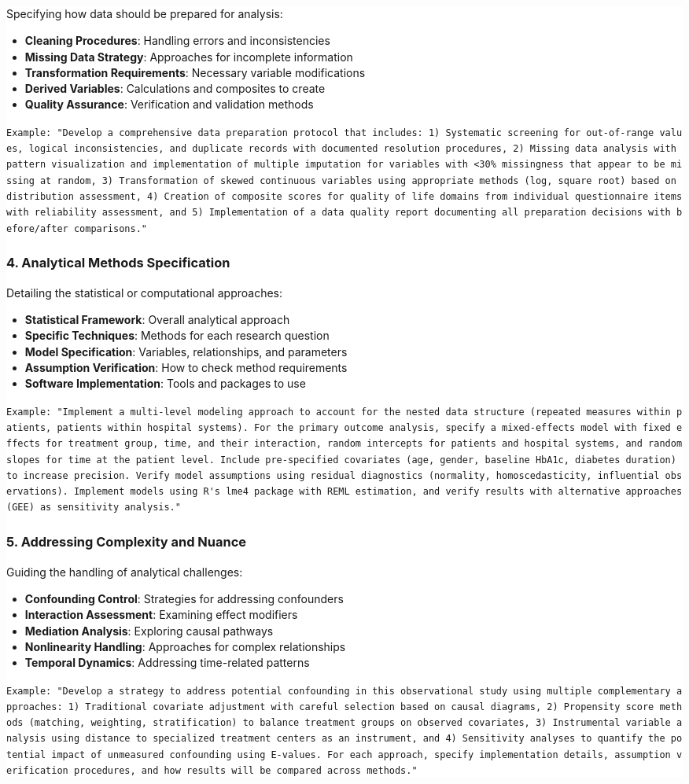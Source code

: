 Specifying how data should be prepared for analysis:

- **Cleaning Procedures**: Handling errors and inconsistencies
- **Missing Data Strategy**: Approaches for incomplete information
- **Transformation Requirements**: Necessary variable modifications
- **Derived Variables**: Calculations and composites to create
- **Quality Assurance**: Verification and validation methods

```
Example: "Develop a comprehensive data preparation protocol that includes: 1) Systematic screening for out-of-range values, logical inconsistencies, and duplicate records with documented resolution procedures, 2) Missing data analysis with pattern visualization and implementation of multiple imputation for variables with <30% missingness that appear to be missing at random, 3) Transformation of skewed continuous variables using appropriate methods (log, square root) based on distribution assessment, 4) Creation of composite scores for quality of life domains from individual questionnaire items with reliability assessment, and 5) Implementation of a data quality report documenting all preparation decisions with before/after comparisons."
```

### 4. Analytical Methods Specification

Detailing the statistical or computational approaches:

- **Statistical Framework**: Overall analytical approach
- **Specific Techniques**: Methods for each research question
- **Model Specification**: Variables, relationships, and parameters
- **Assumption Verification**: How to check method requirements
- **Software Implementation**: Tools and packages to use

```
Example: "Implement a multi-level modeling approach to account for the nested data structure (repeated measures within patients, patients within hospital systems). For the primary outcome analysis, specify a mixed-effects model with fixed effects for treatment group, time, and their interaction, random intercepts for patients and hospital systems, and random slopes for time at the patient level. Include pre-specified covariates (age, gender, baseline HbA1c, diabetes duration) to increase precision. Verify model assumptions using residual diagnostics (normality, homoscedasticity, influential observations). Implement models using R's lme4 package with REML estimation, and verify results with alternative approaches (GEE) as sensitivity analysis."
```

### 5. Addressing Complexity and Nuance

Guiding the handling of analytical challenges:

- **Confounding Control**: Strategies for addressing confounders
- **Interaction Assessment**: Examining effect modifiers
- **Mediation Analysis**: Exploring causal pathways
- **Nonlinearity Handling**: Approaches for complex relationships
- **Temporal Dynamics**: Addressing time-related patterns

```
Example: "Develop a strategy to address potential confounding in this observational study using multiple complementary approaches: 1) Traditional covariate adjustment with careful selection based on causal diagrams, 2) Propensity score methods (matching, weighting, stratification) to balance treatment groups on observed covariates, 3) Instrumental variable analysis using distance to specialized treatment centers as an instrument, and 4) Sensitivity analyses to quantify the potential impact of unmeasured confounding using E-values. For each approach, specify implementation details, assumption verification procedures, and how results will be compared across methods."
```
